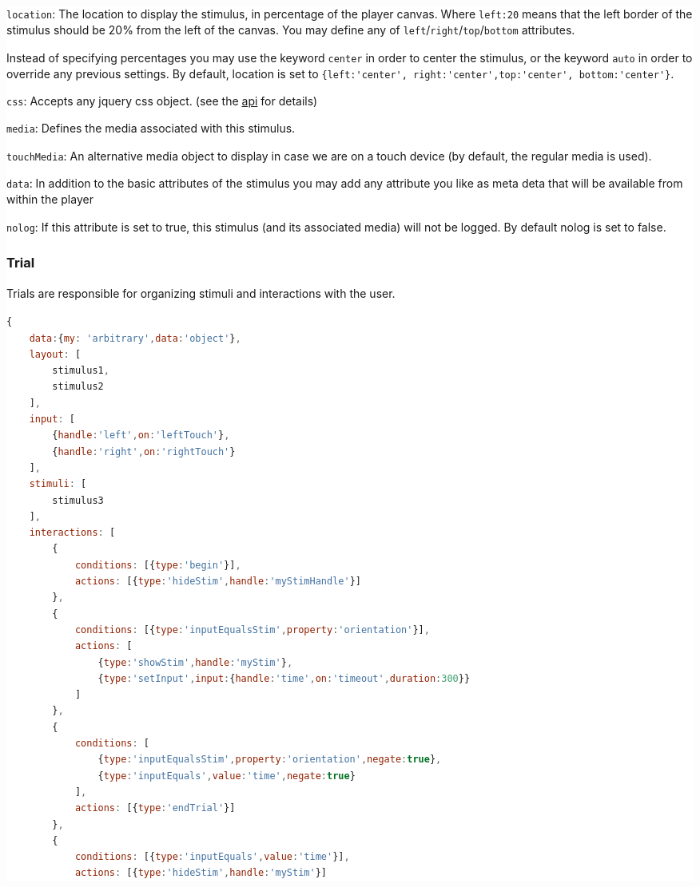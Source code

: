 `location`:
The location to display the stimulus, in percentage of the player canvas. Where `left:20` means that the left border of the stimulus should be 20% from the left of the canvas. You may define any of `left`/`right`/`top`/`bottom` attributes.

Instead of specifying percentages you may use the keyword `center` in order to center the stimulus, or the keyword `auto` in order to override any previous settings.
By default, location is set to `{left:'center', right:'center',top:'center', bottom:'center'}`.

`css`:
Accepts any jquery css object. (see the [api](http://api.jquery.com/css/) for details)

`media`:
Defines the media associated with this stimulus.

`touchMedia`:
An alternative media object to display in case we are on a touch device (by default, the regular media is used).

`data`:
In addition to the basic attributes of the stimulus you may add any attribute you like as meta deta that will be available from within the player

`nolog`:
If this attribute is set to true, this stimulus (and its associated media) will not be logged.
By default nolog is set to false.


### Trial

Trials are responsible for organizing stimuli and interactions with the user.

```js
{
    data:{my: 'arbitrary',data:'object'},
    layout: [
        stimulus1,
        stimulus2
    ],
    input: [
        {handle:'left',on:'leftTouch'},
        {handle:'right',on:'rightTouch'}
    ],
    stimuli: [
        stimulus3
    ],
    interactions: [
        {
            conditions: [{type:'begin'}],
            actions: [{type:'hideStim',handle:'myStimHandle'}]
        },
        {
            conditions: [{type:'inputEqualsStim',property:'orientation'}],
            actions: [
                {type:'showStim',handle:'myStim'},
                {type:'setInput',input:{handle:'time',on:'timeout',duration:300}}
            ]
        },
        {
            conditions: [
                {type:'inputEqualsStim',property:'orientation',negate:true},
                {type:'inputEquals',value:'time',negate:true}
            ],
            actions: [{type:'endTrial'}]
        },
        {
            conditions: [{type:'inputEquals',value:'time'}],
            actions: [{type:'hideStim',handle:'myStim'}]
```